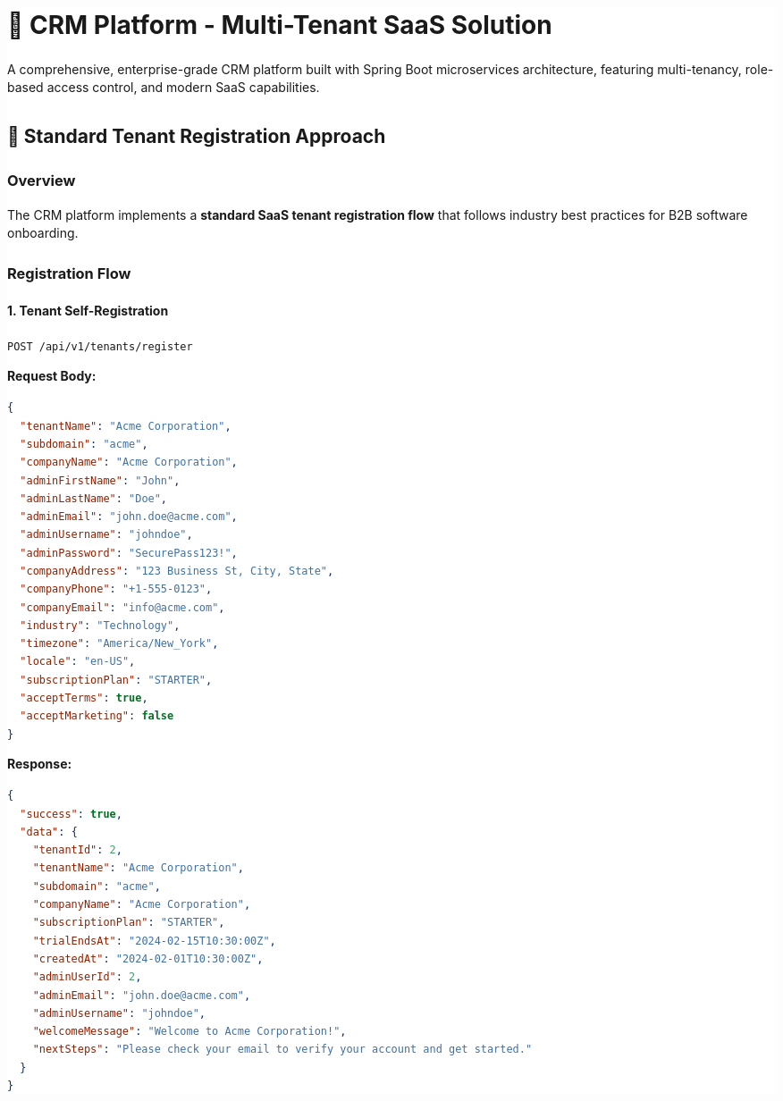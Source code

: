 # 🏢 CRM Platform - Multi-Tenant SaaS Solution

A comprehensive, enterprise-grade CRM platform built with Spring Boot microservices architecture, featuring multi-tenancy, role-based access control, and modern SaaS capabilities.

## 🎯 **Standard Tenant Registration Approach**

### **Overview**

The CRM platform implements a **standard SaaS tenant registration flow** that follows industry best practices for B2B software onboarding.

### **Registration Flow**

#### **1. Tenant Self-Registration**

```http
POST /api/v1/tenants/register
```

**Request Body:**

```json
{
  "tenantName": "Acme Corporation",
  "subdomain": "acme",
  "companyName": "Acme Corporation",
  "adminFirstName": "John",
  "adminLastName": "Doe",
  "adminEmail": "john.doe@acme.com",
  "adminUsername": "johndoe",
  "adminPassword": "SecurePass123!",
  "companyAddress": "123 Business St, City, State",
  "companyPhone": "+1-555-0123",
  "companyEmail": "info@acme.com",
  "industry": "Technology",
  "timezone": "America/New_York",
  "locale": "en-US",
  "subscriptionPlan": "STARTER",
  "acceptTerms": true,
  "acceptMarketing": false
}
```

**Response:**

```json
{
  "success": true,
  "data": {
    "tenantId": 2,
    "tenantName": "Acme Corporation",
    "subdomain": "acme",
    "companyName": "Acme Corporation",
    "subscriptionPlan": "STARTER",
    "trialEndsAt": "2024-02-15T10:30:00Z",
    "createdAt": "2024-02-01T10:30:00Z",
    "adminUserId": 2,
    "adminEmail": "john.doe@acme.com",
    "adminUsername": "johndoe",
    "welcomeMessage": "Welcome to Acme Corporation!",
    "nextSteps": "Please check your email to verify your account and get started."
  }
}
```
